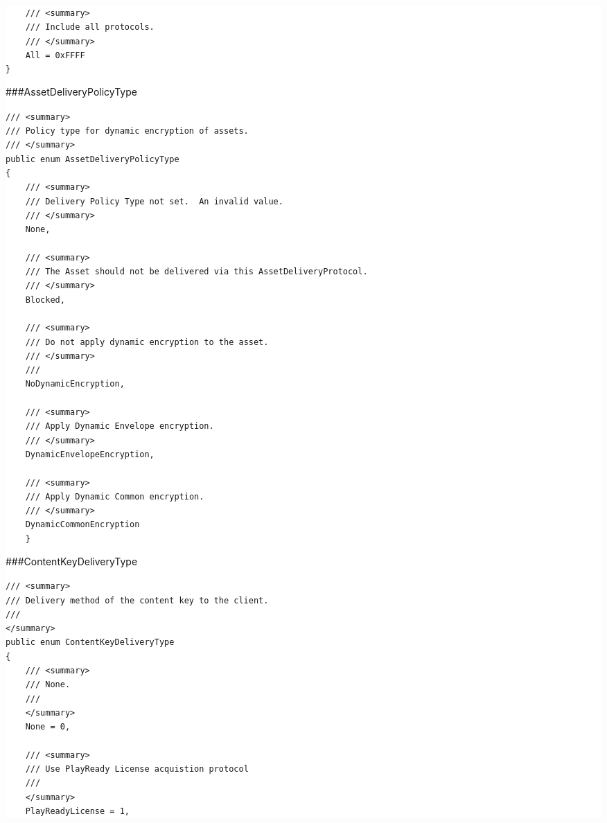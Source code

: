         /// <summary>
        /// Include all protocols.
        /// </summary>
        All = 0xFFFF
    }

###<a name="assetdeliverypolicytype"></a>AssetDeliveryPolicyType

    /// <summary>
    /// Policy type for dynamic encryption of assets.
    /// </summary>
    public enum AssetDeliveryPolicyType
    {
        /// <summary>
        /// Delivery Policy Type not set.  An invalid value.
        /// </summary>
        None,

        /// <summary>
        /// The Asset should not be delivered via this AssetDeliveryProtocol. 
        /// </summary>
        Blocked, 

        /// <summary>
        /// Do not apply dynamic encryption to the asset.
        /// </summary>
        /// 
        NoDynamicEncryption,  

        /// <summary>
        /// Apply Dynamic Envelope encryption.
        /// </summary>
        DynamicEnvelopeEncryption,

        /// <summary>
        /// Apply Dynamic Common encryption.
        /// </summary>
        DynamicCommonEncryption
        }

###<a name="contentkeydeliverytype"></a>ContentKeyDeliveryType


    /// <summary>
    /// Delivery method of the content key to the client.
    ///
    </summary>
    public enum ContentKeyDeliveryType
    {
        /// <summary>
        /// None.
        ///
        </summary>
        None = 0,

        /// <summary>
        /// Use PlayReady License acquistion protocol
        ///
        </summary>
        PlayReadyLicense = 1,
